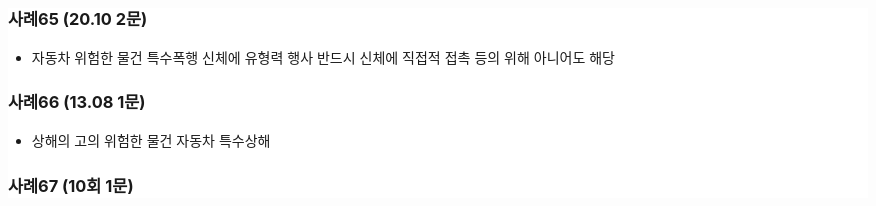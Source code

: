 
### 사례65 (20.10 2문)
* 자동차 위험한 물건 특수폭행 신체에 유형력 행사 반드시 신체에 직접적 접촉 등의 위해 아니어도 해당
  

### 사례66 (13.08 1문)
* 상해의 고의 위험한 물건 자동차 특수상해


### 사례67 (10회 1문)
